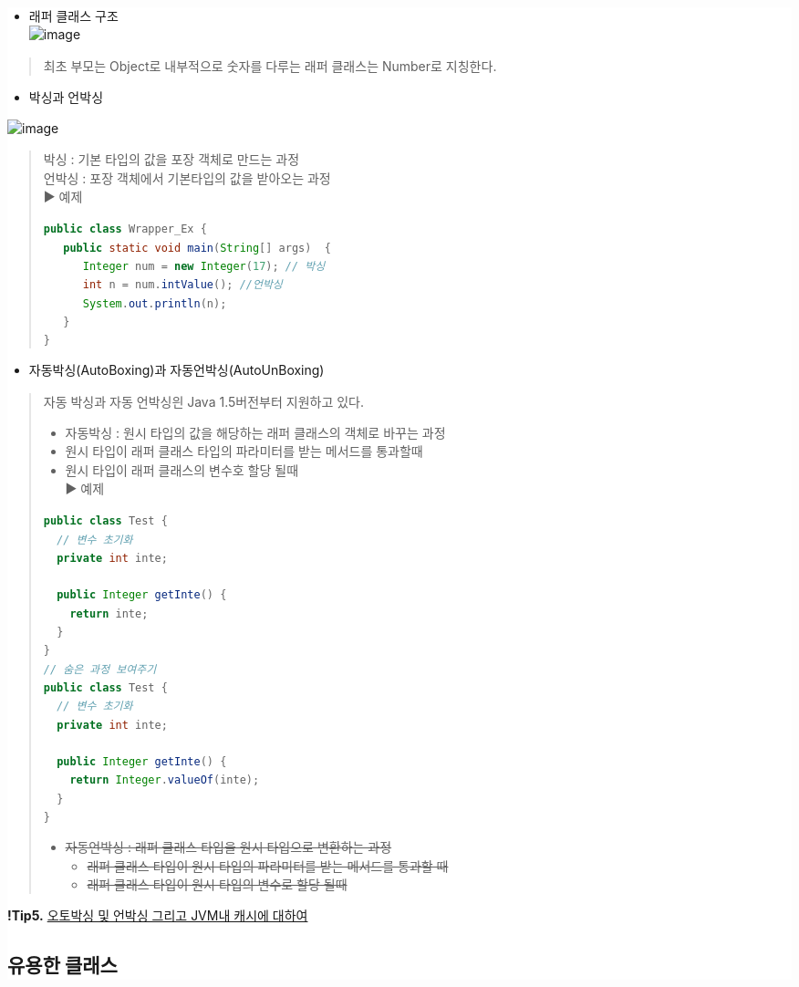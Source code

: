  - 래퍼 클래스 구조<br/>
 ![image](https://user-images.githubusercontent.com/66407386/172748457-07033e9f-cace-4bb0-9331-b2a42f9bcb9f.png)
 > 최초 부모는 Object로 내부적으로 숫자를 다루는 래퍼 클래스는 Number로 지칭한다.

 - 박싱과 언박싱<br/>

 ![image](https://user-images.githubusercontent.com/66407386/172787084-df02cf8b-d61c-4453-b868-5901959e07db.png)

 > 박싱 : 기본 타입의 값을 포장 객체로 만드는 과정<br/>
 > 언박싱 : 포장 객체에서 기본타입의 값을 받아오는 과정<br/>
 > ▶ 예제
 > ```java
 > public class Wrapper_Ex {
 >    public static void main(String[] args)  {
 >       Integer num = new Integer(17); // 박싱
 >       int n = num.intValue(); //언박싱
 >       System.out.println(n);
 >    }
 > }
 > ```

 - 자동박싱(AutoBoxing)과 자동언박싱(AutoUnBoxing)
 > 자동 박싱과 자동 언박싱읜 Java 1.5버전부터 지원하고 있다.
 > - 자동박싱 : 원시 타입의 값을 해당하는 래퍼 클래스의 객체로 바꾸는 과정 
 > 	- 원시 타입이 래퍼 클래스 타입의 파라미터를 받는 메서드를 통과할때
 > 	- 원시 타입이 래퍼 클래스의 변수호 할당 될때<br/>
 >      ▶ 예제
 > 	```java
 >	public class Test {
 >	  // 변수 초기화
 >	  private int inte;
 >	  
 >	  public Integer getInte() {
 >	  	return inte;
 >	  }
 >	}
 >	// 숨은 과정 보여주기
 >	public class Test {
 >	  // 변수 초기화
 >	  private int inte;
 >	  
 >	  public Integer getInte() {
 >	  	return Integer.valueOf(inte);
 >	  }
 >	}
 > 	```
 > - ~~자동언박싱 : 래퍼 클래스 타입을 원시 타입으로 변환하는 과정~~
 > 		- ~~래퍼 클래스 타입이 원시 타입의 파라미터를 받는 메서드를 통과할 때~~
 > 		- ~~래퍼 클래스 타입이 원시 타입의 변수로 할당 될때~~

**!Tip5.** [오토박싱 및 언박싱 그리고 JVM내 캐시에 대하여](https://www.charlezz.com/?p=46017)

## 유용한 클래스
